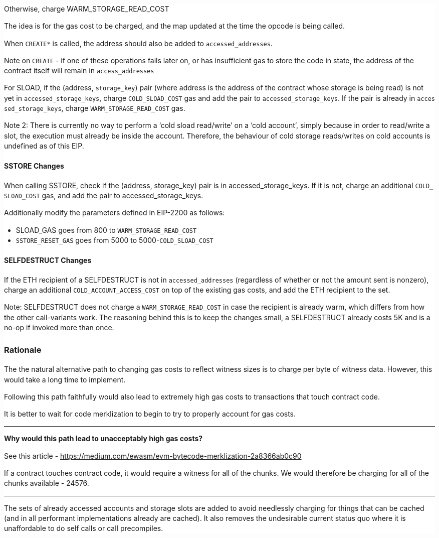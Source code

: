 Otherwise, charge WARM\_STORAGE\_READ_COST

The idea is for the gas cost to be charged, and the map updated at the time the opcode is being called. 

When `CREATE*` is called, the address should also be added to `accessed_addresses`.

Note on `CREATE` - if one of these operations fails later on, or has insufficient gas to store the code in state, the address of the contract itself will remain in `access_addresses`

For SLOAD, if the (address, `storage_key`) pair (where address is the address of the contract whose storage is being read) is not yet in `accessed_storage_keys`, charge `COLD_SLOAD_COST` gas and add the pair to `accessed_storage_keys`. If the pair is already in `accessed_storage_keys`, charge `WARM_STORAGE_READ_COST` gas.

Note 2: There is currently no way to perform a ‘cold sload read/write’ on a ‘cold account’, simply because in order to read/write a slot, the execution must already be inside the account. Therefore, the behaviour of cold storage reads/writes on cold accounts is undefined as of this EIP.

#### SSTORE Changes

When calling SSTORE, check if the (address, storage_key) pair is in accessed_storage_keys. If it is not, charge an additional `COLD_SLOAD_COST` gas, and add the pair to accessed_storage_keys. 

Additionally modify the parameters defined in EIP-2200 as follows:
- SLOAD_GAS goes from 800 to `WARM_STORAGE_READ_COST`
- `SSTORE_RESET_GAS` goes from 5000 to 5000-`COLD_SLOAD_COST`

#### SELFDESTRUCT Changes

If the ETH recipient of a SELFDESTRUCT is not in `accessed_addresses` (regardless of whether or not the amount sent is nonzero), charge an additional `COLD_ACCOUNT_ACCESS_COST` on top of the existing gas costs, and add the ETH recipient to the set.

Note: SELFDESTRUCT does not charge a `WARM_STORAGE_READ_COST` in case the recipient is already warm, which differs from how the other call-variants work. The reasoning behind this is to keep the changes small, a SELFDESTRUCT already costs 5K and is a no-op if invoked more than once.

### Rationale

The the natural alternative path to changing gas costs to reflect witness sizes is to charge per byte of witness data. However, this would take a long time to implement.

Following this path faithfully would also lead to extremely high gas costs to transactions that touch contract code.

It is better to wait for code merklization to begin to try to properly account for gas costs.
___
**Why would this path lead to unacceptably high gas costs?**

See this article - https://medium.com/ewasm/evm-bytecode-merklization-2a8366ab0c90

If a contract touches contract code, it would require a witness for all of the chunks. We would therefore be charging for all of the chunks available - 24576.
___

The sets of already accessed accounts and storage slots are added to avoid needlessly charging for things that can be cached (and in all performant implementations already are cached). It also removes the undesirable current status quo where it is unaffordable to do self calls or call precompiles.
